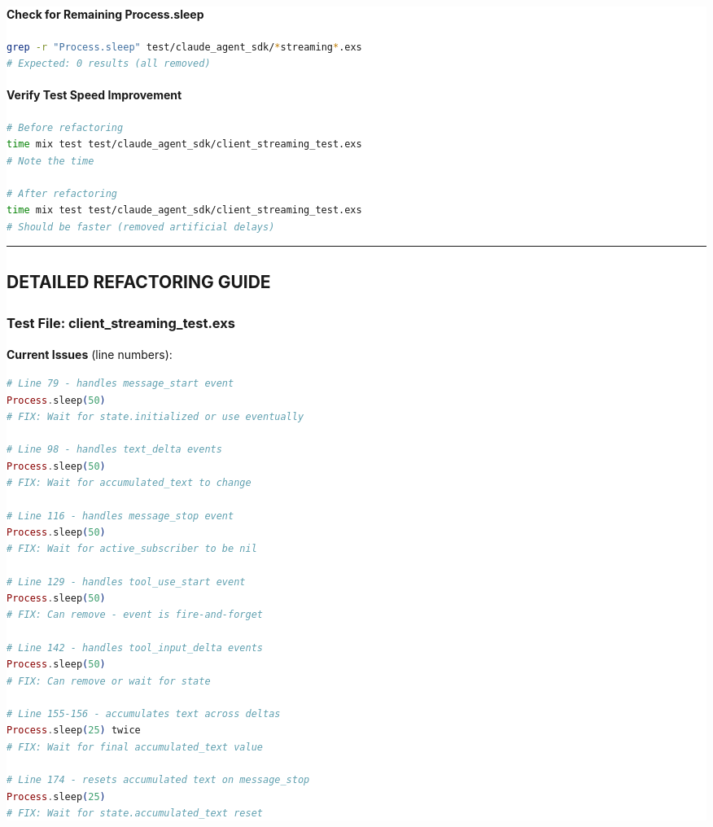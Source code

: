 #### Check for Remaining Process.sleep
```bash
grep -r "Process.sleep" test/claude_agent_sdk/*streaming*.exs
# Expected: 0 results (all removed)
```

#### Verify Test Speed Improvement
```bash
# Before refactoring
time mix test test/claude_agent_sdk/client_streaming_test.exs
# Note the time

# After refactoring
time mix test test/claude_agent_sdk/client_streaming_test.exs
# Should be faster (removed artificial delays)
```

---

## DETAILED REFACTORING GUIDE

### Test File: client_streaming_test.exs

**Current Issues** (line numbers):

```elixir
# Line 79 - handles message_start event
Process.sleep(50)
# FIX: Wait for state.initialized or use eventually

# Line 98 - handles text_delta events
Process.sleep(50)
# FIX: Wait for accumulated_text to change

# Line 116 - handles message_stop event
Process.sleep(50)
# FIX: Wait for active_subscriber to be nil

# Line 129 - handles tool_use_start event
Process.sleep(50)
# FIX: Can remove - event is fire-and-forget

# Line 142 - handles tool_input_delta events
Process.sleep(50)
# FIX: Can remove or wait for state

# Line 155-156 - accumulates text across deltas
Process.sleep(25) twice
# FIX: Wait for final accumulated_text value

# Line 174 - resets accumulated text on message_stop
Process.sleep(25)
# FIX: Wait for state.accumulated_text reset
```
